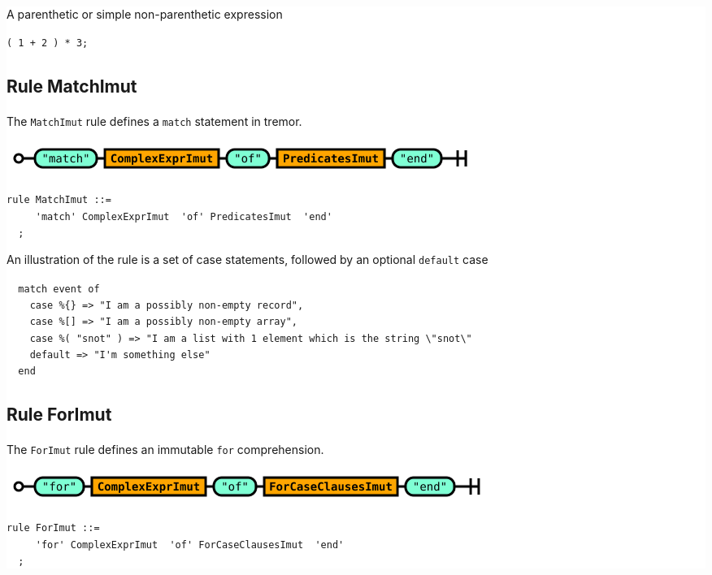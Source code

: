 


A parenthetic or simple non-parenthetic expression

```tremor
( 1 + 2 ) * 3;
```




## Rule MatchImut

The `MatchImut` rule defines a `match` statement in tremor.



<img src="./svg/matchimut.svg" alt="MatchImut" width="575" height="42"/>

```ebnf
rule MatchImut ::=
     'match' ComplexExprImut  'of' PredicatesImut  'end' 
  ;

```




An illustration of the rule is a set of case statements, followed by an optional `default` case

```tremor
  match event of
    case %{} => "I am a possibly non-empty record",
    case %[] => "I am a possibly non-empty array",
    case %( "snot" ) => "I am a list with 1 element which is the string \"snot\"
    default => "I'm something else"
  end
```



## Rule ForImut

The `ForImut` rule defines an immutable `for` comprehension.



<img src="./svg/forimut.svg" alt="ForImut" width="591" height="42"/>

```ebnf
rule ForImut ::=
     'for' ComplexExprImut  'of' ForCaseClausesImut  'end' 
  ;

```
